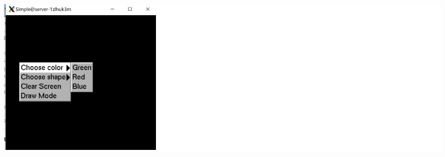 <img src="exam1.pic/image-20221014235512257.png" alt="image-20221014235512257" style="zoom: 33%;" />
